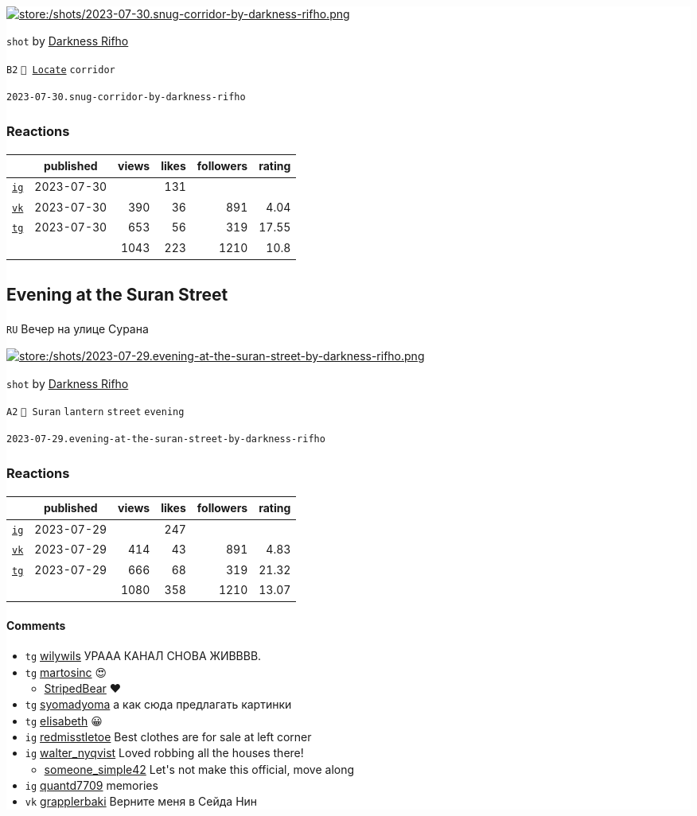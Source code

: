 <a href="https://instagram.com/p/CvVAvO_Mz3d/" title="2023-07-30.snug-corridor-by-darkness-rifho"><img alt="store:/shots/2023-07-30.snug-corridor-by-darkness-rifho.png" src="../../assets/previews/shots/2023-07-30.snug-corridor-by-darkness-rifho.avif" /></a>

`shot` by [Darkness Rifho](../contributors.md#darkness-rifho)

`B2` <code>📍 [Locate](https://github.com/dehero/mwscr/issues/new?labels=location&template=location.yml&title=2023-07-30.snug-corridor-by-darkness-rifho)</code> `corridor`

```
2023-07-30.snug-corridor-by-darkness-rifho
```

### Reactions

|                                                    | published  | views | likes | followers | rating |
|----------------------------------------------------|------------|------:|------:|----------:|-------:|
| [`ig`](https://instagram.com/p/CvVAvO_Mz3d/)       | 2023-07-30 |       |   131 |           |        |
| [`vk`](https://vk.com/mwscr?w=wall-138249959_1393) | 2023-07-30 |   390 |    36 |       891 |   4.04 |
| [`tg`](https://t.me/mwscr/310)                     | 2023-07-30 |   653 |    56 |       319 |  17.55 |
|                                                    |            |  1043 |   223 |      1210 |   10.8 |

## <span id="2023-07-29.evening-at-the-suran-street-by-darkness-rifho">Evening at the Suran Street</span>

`RU` Вечер на улице Сурана

<a href="https://instagram.com/p/CvSgwuXs7Q5/" title="2023-07-29.evening-at-the-suran-street-by-darkness-rifho"><img alt="store:/shots/2023-07-29.evening-at-the-suran-street-by-darkness-rifho.png" src="../../assets/previews/shots/2023-07-29.evening-at-the-suran-street-by-darkness-rifho.avif" /></a>

`shot` by [Darkness Rifho](../contributors.md#darkness-rifho)

`A2` `📍 Suran` `lantern` `street` `evening`

```
2023-07-29.evening-at-the-suran-street-by-darkness-rifho
```

### Reactions

|                                                    | published  | views | likes | followers | rating |
|----------------------------------------------------|------------|------:|------:|----------:|-------:|
| [`ig`](https://instagram.com/p/CvSgwuXs7Q5/)       | 2023-07-29 |       |   247 |           |        |
| [`vk`](https://vk.com/mwscr?w=wall-138249959_1391) | 2023-07-29 |   414 |    43 |       891 |   4.83 |
| [`tg`](https://t.me/mwscr/309)                     | 2023-07-29 |   666 |    68 |       319 |  21.32 |
|                                                    |            |  1080 |   358 |      1210 |  13.07 |

#### Comments

- `tg` <ins title="2023-07-29-17-14-21">wilywils</ins> УРААА КАНАЛ СНОВА ЖИВВВВ.
- `tg` <ins title="2023-07-29-17-16-14">martosinc</ins> 😍
  - <ins title="2023-07-29-17-40-29">StripedBear</ins> ❤️
- `tg` <ins title="2023-07-29-17-16-54">syomadyoma</ins> а как сюда предлагать картинки
- `tg` <ins title="2023-07-29-17-46-08">eIisabeth</ins> 😀
- `ig` <ins title="2023-07-29-20-45-58">redmisstletoe</ins> Best clothes are for sale at left corner
- `ig` <ins title="2023-07-29-23-52-38">walter_nyqvist</ins> Loved robbing all the houses there!
  - <ins title="2023-07-30-21-47-25">someone_simple42</ins> Let&#39;s not make this official, move along
- `ig` <ins title="2023-07-31-13-47-20">quantd7709</ins> memories
- `vk` <ins title="2023-08-02-18-53-26">grapplerbaki</ins> Верните меня в Сейда Нин
